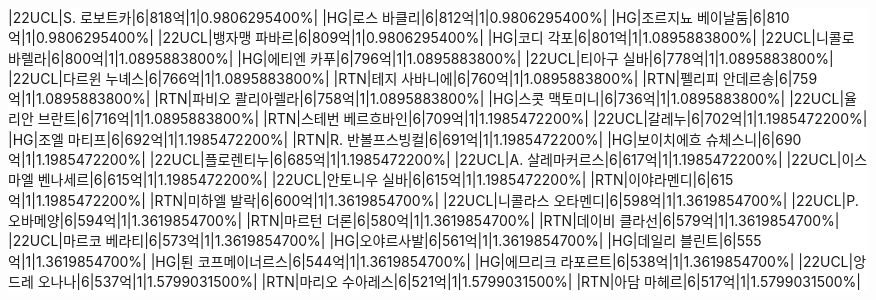 |22UCL|S. 로보트카|6|818억|1|0.9806295400%|
|HG|로스 바클리|6|812억|1|0.9806295400%|
|HG|조르지뇨 베이날둠|6|810억|1|0.9806295400%|
|22UCL|뱅자맹 파바르|6|809억|1|0.9806295400%|
|HG|코디 각포|6|801억|1|1.0895883800%|
|22UCL|니콜로 바렐라|6|800억|1|1.0895883800%|
|HG|에티엔 카푸|6|796억|1|1.0895883800%|
|22UCL|티아구 실바|6|778억|1|1.0895883800%|
|22UCL|다르윈 누녜스|6|766억|1|1.0895883800%|
|RTN|테지 사바니에|6|760억|1|1.0895883800%|
|RTN|펠리피 안데르송|6|759억|1|1.0895883800%|
|RTN|파비오 콸리아렐라|6|758억|1|1.0895883800%|
|HG|스콧 맥토미니|6|736억|1|1.0895883800%|
|22UCL|율리안 브란트|6|716억|1|1.0895883800%|
|RTN|스테번 베르흐바인|6|709억|1|1.1985472200%|
|22UCL|갈레누|6|702억|1|1.1985472200%|
|HG|조엘 마티프|6|692억|1|1.1985472200%|
|RTN|R. 반볼프스빙컬|6|691억|1|1.1985472200%|
|HG|보이치에흐 슈체스니|6|690억|1|1.1985472200%|
|22UCL|플로렌티누|6|685억|1|1.1985472200%|
|22UCL|A. 살레마커르스|6|617억|1|1.1985472200%|
|22UCL|이스마엘 벤나세르|6|615억|1|1.1985472200%|
|22UCL|안토니우 실바|6|615억|1|1.1985472200%|
|RTN|이야라멘디|6|615억|1|1.1985472200%|
|RTN|미하엘 발락|6|600억|1|1.3619854700%|
|22UCL|니콜라스 오타멘디|6|598억|1|1.3619854700%|
|22UCL|P. 오바메양|6|594억|1|1.3619854700%|
|RTN|마르턴 더론|6|580억|1|1.3619854700%|
|RTN|데이비 클라선|6|579억|1|1.3619854700%|
|22UCL|마르코 베라티|6|573억|1|1.3619854700%|
|HG|오야르사발|6|561억|1|1.3619854700%|
|HG|데일리 블린트|6|555억|1|1.3619854700%|
|HG|퇸 코프메이너르스|6|544억|1|1.3619854700%|
|HG|에므리크 라포르트|6|538억|1|1.3619854700%|
|22UCL|앙드레 오나나|6|537억|1|1.5799031500%|
|RTN|마리오 수아레스|6|521억|1|1.5799031500%|
|RTN|아담 마헤르|6|517억|1|1.5799031500%|